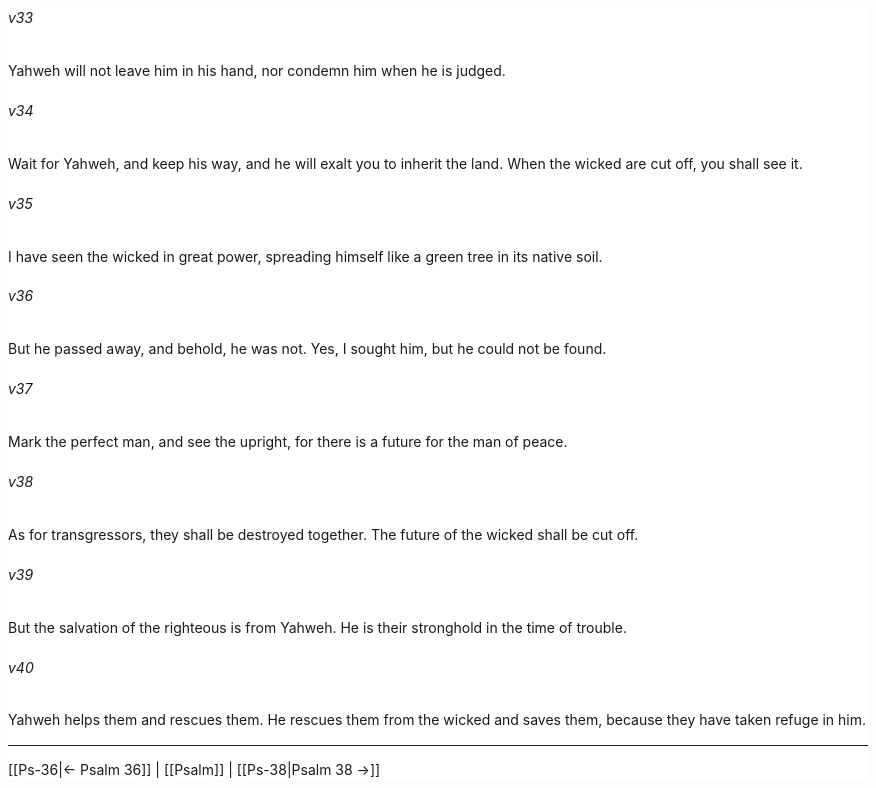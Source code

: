 ###### v33 
Yahweh will not leave him in his hand, nor condemn him when he is judged. 

###### v34 
Wait for Yahweh, and keep his way, and he will exalt you to inherit the land. When the wicked are cut off, you shall see it. 

###### v35 
I have seen the wicked in great power, spreading himself like a green tree in its native soil. 

###### v36 
But he passed away, and behold, he was not. Yes, I sought him, but he could not be found. 

###### v37 
Mark the perfect man, and see the upright, for there is a future for the man of peace. 

###### v38 
As for transgressors, they shall be destroyed together. The future of the wicked shall be cut off. 

###### v39 
But the salvation of the righteous is from Yahweh. He is their stronghold in the time of trouble. 

###### v40 
Yahweh helps them and rescues them. He rescues them from the wicked and saves them, because they have taken refuge in him.

***
[[Ps-36|← Psalm 36]] | [[Psalm]] | [[Ps-38|Psalm 38 →]]
